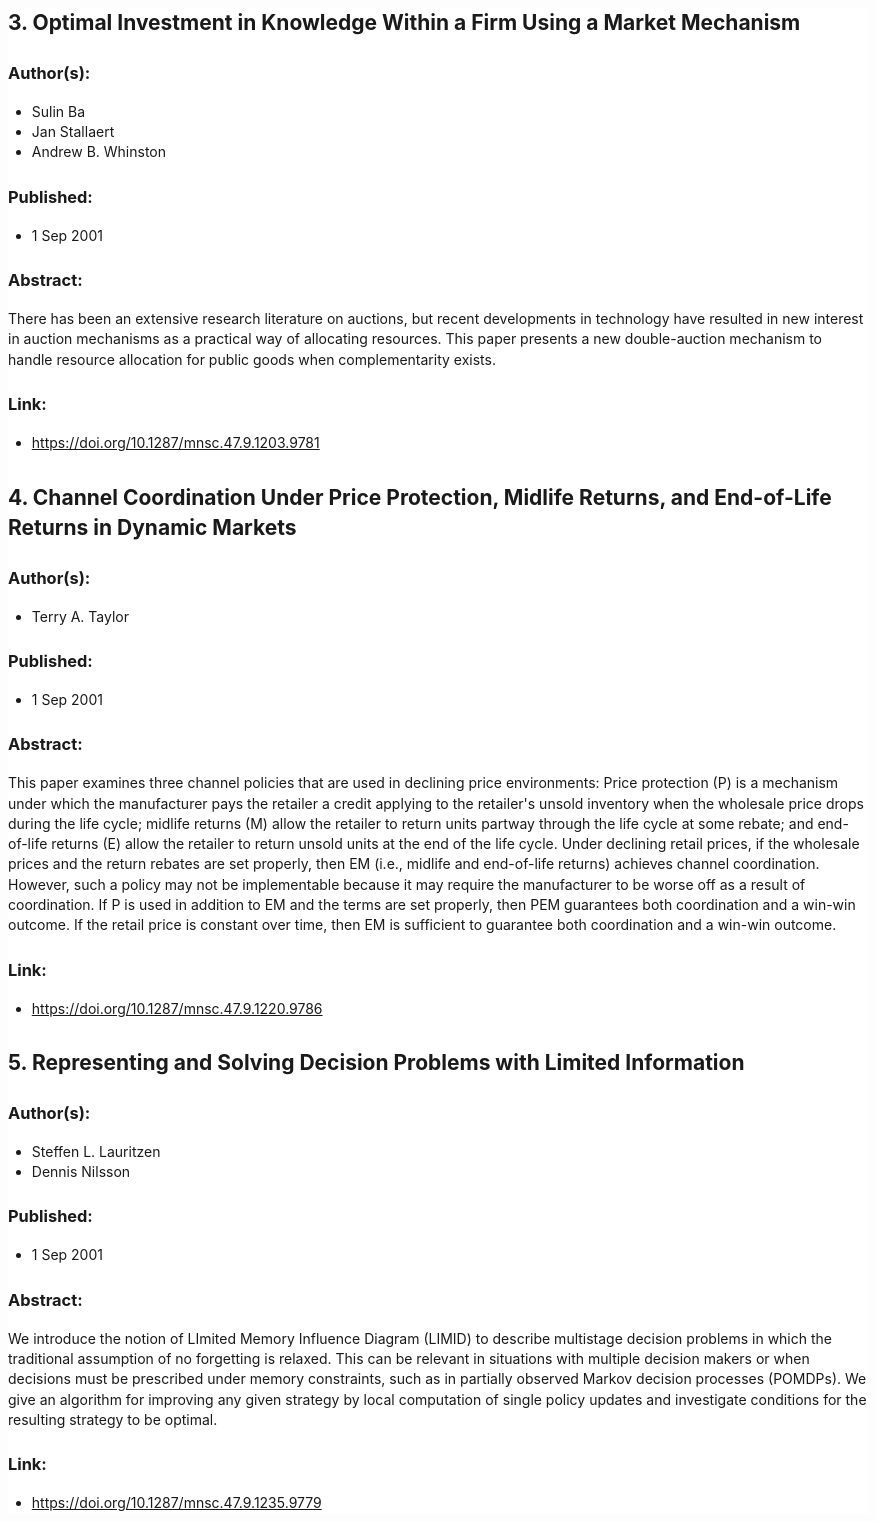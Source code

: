 ## 3. Optimal Investment in Knowledge Within a Firm Using a Market Mechanism
### Author(s):
- Sulin Ba
- Jan Stallaert
- Andrew B. Whinston
### Published:
- 1 Sep 2001
### Abstract:
There has been an extensive research literature on auctions, but recent developments in technology have resulted in new interest in auction mechanisms as a practical way of allocating resources. This paper presents a new double-auction mechanism to handle resource allocation for public goods when complementarity exists.
### Link:
- https://doi.org/10.1287/mnsc.47.9.1203.9781

## 4. Channel Coordination Under Price Protection, Midlife Returns, and End-of-Life Returns in Dynamic Markets
### Author(s):
- Terry A. Taylor
### Published:
- 1 Sep 2001
### Abstract:
This paper examines three channel policies that are used in declining price environments: Price protection (P) is a mechanism under which the manufacturer pays the retailer a credit applying to the retailer's unsold inventory when the wholesale price drops during the life cycle; midlife returns (M) allow the retailer to return units partway through the life cycle at some rebate; and end-of-life returns (E) allow the retailer to return unsold units at the end of the life cycle. Under declining retail prices, if the wholesale prices and the return rebates are set properly, then EM (i.e., midlife and end-of-life returns) achieves channel coordination. However, such a policy may not be implementable because it may require the manufacturer to be worse off as a result of coordination. If P is used in addition to EM and the terms are set properly, then PEM guarantees both coordination and a win-win outcome. If the retail price is constant over time, then EM is sufficient to guarantee both coordination and a win-win outcome.
### Link:
- https://doi.org/10.1287/mnsc.47.9.1220.9786

## 5. Representing and Solving Decision Problems with Limited Information
### Author(s):
- Steffen L. Lauritzen
- Dennis Nilsson
### Published:
- 1 Sep 2001
### Abstract:
We introduce the notion of LImited Memory Influence Diagram (LIMID) to describe multistage decision problems in which the traditional assumption of no forgetting is relaxed. This can be relevant in situations with multiple decision makers or when decisions must be prescribed under memory constraints, such as in partially observed Markov decision processes (POMDPs). We give an algorithm for improving any given strategy by local computation of single policy updates and investigate conditions for the resulting strategy to be optimal.
### Link:
- https://doi.org/10.1287/mnsc.47.9.1235.9779